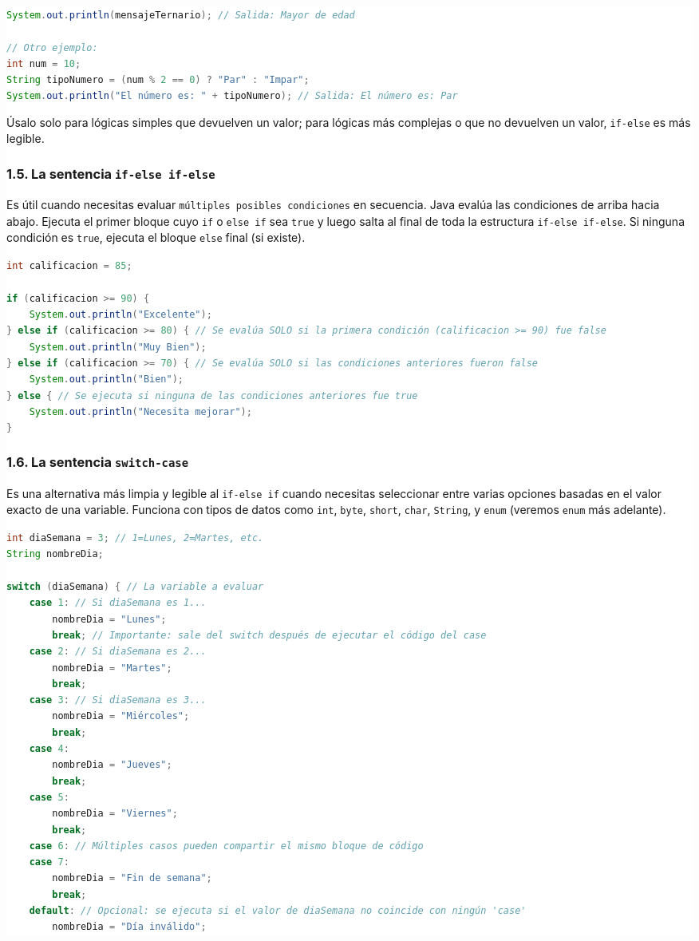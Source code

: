 ```Java
System.out.println(mensajeTernario); // Salida: Mayor de edad

// Otro ejemplo:
int num = 10;
String tipoNumero = (num % 2 == 0) ? "Par" : "Impar";
System.out.println("El número es: " + tipoNumero); // Salida: El número es: Par
```

Úsalo solo para lógicas simples que devuelven un valor; para lógicas más complejas o que no devuelven un valor, `if-else` es más legible.

### 1.5. La sentencia `if-else if-else`

Es útil cuando necesitas evaluar `múltiples posibles condiciones` en secuencia. Java evalúa las condiciones de arriba hacia abajo. Ejecuta el primer bloque cuyo `if` o `else if` sea `true` y luego salta al final de toda la estructura `if-else if-else`. Si ninguna condición es `true`, ejecuta el bloque `else` final (si existe).

```Java
int calificacion = 85;

if (calificacion >= 90) {
    System.out.println("Excelente");
} else if (calificacion >= 80) { // Se evalúa SOLO si la primera condición (calificacion >= 90) fue false
    System.out.println("Muy Bien");
} else if (calificacion >= 70) { // Se evalúa SOLO si las condiciones anteriores fueron false
    System.out.println("Bien");
} else { // Se ejecuta si ninguna de las condiciones anteriores fue true
    System.out.println("Necesita mejorar");
}
```

### 1.6. La sentencia `switch-case`

Es una alternativa más limpia y legible al `if-else if` cuando necesitas seleccionar entre varias opciones basadas en el valor exacto de una variable. Funciona con tipos de datos como `int`, `byte`, `short`, `char`, `String`, y `enum` (veremos `enum` más adelante).

```Java
int diaSemana = 3; // 1=Lunes, 2=Martes, etc.
String nombreDia;

switch (diaSemana) { // La variable a evaluar
    case 1: // Si diaSemana es 1...
        nombreDia = "Lunes";
        break; // Importante: sale del switch después de ejecutar el código del case
    case 2: // Si diaSemana es 2...
        nombreDia = "Martes";
        break;
    case 3: // Si diaSemana es 3...
        nombreDia = "Miércoles";
        break;
    case 4:
        nombreDia = "Jueves";
        break;
    case 5:
        nombreDia = "Viernes";
        break;
    case 6: // Múltiples casos pueden compartir el mismo bloque de código
    case 7:
        nombreDia = "Fin de semana";
        break;
    default: // Opcional: se ejecuta si el valor de diaSemana no coincide con ningún 'case'
        nombreDia = "Día inválido";
```